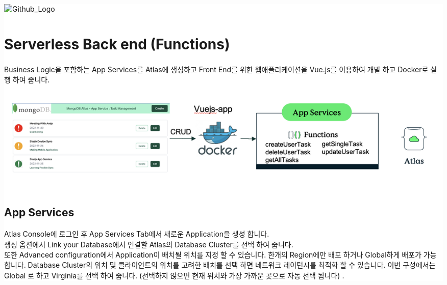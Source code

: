 <img src="https://companieslogo.com/img/orig/MDB_BIG-ad812c6c.png?t=1648915248" width="50%" title="Github_Logo"/> <br>

# Serverless Back end (Functions)
Business Logic을 포함하는 App Services를 Atlas에 생성하고 Front End를 위한 웹애플리케이션을 Vue.js를 이용하여 개발 하고 Docker로 실행 하여 줍니다.

![Architecture](/vue-app/images/image01.png)

## App Services 
Atlas Console에 로그인 후 App Services Tab에서 새로운 Application을 생성 합니다.   
생성 옵션에서 Link your Database에서 연결할 Atlas의 Database Cluster를 선택 하여 줍니다.   
또한 Advanced configuration에서 Application이 배치될 위치를 지정 할 수 있습니다. 한개의 Region에만 배포 하거나 Global하게 배포가 가능 합니다. Database Cluster의 위치 및 클라이언트의 위치를 고려한 배치를 선택 하면 네트워크 레이턴시를 최적화 할 수 있습니다. 이번 구성에서는 Global 로 하고 Virginia를 선택 하여 줍니다. (선택하지 않으면 현재 위치와 가장 가까운 곳으로 자동 선택 됩니다) .  